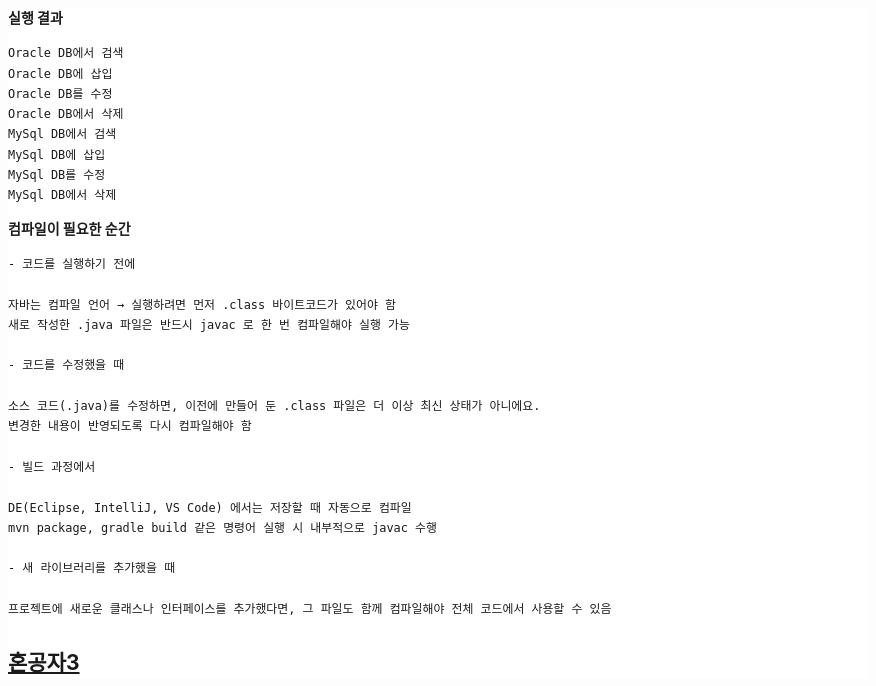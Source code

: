 **실행 결과**
```
Oracle DB에서 검색
Oracle DB에 삽입
Oracle DB를 수정
Oracle DB에서 삭제
MySql DB에서 검색
MySql DB에 삽입
MySql DB를 수정
MySql DB에서 삭제
```

**컴파일이 필요한 순간**
```
- 코드를 실행하기 전에

자바는 컴파일 언어 → 실행하려면 먼저 .class 바이트코드가 있어야 함
새로 작성한 .java 파일은 반드시 javac 로 한 번 컴파일해야 실행 가능

- 코드를 수정했을 때

소스 코드(.java)를 수정하면, 이전에 만들어 둔 .class 파일은 더 이상 최신 상태가 아니에요.
변경한 내용이 반영되도록 다시 컴파일해야 함

- 빌드 과정에서

DE(Eclipse, IntelliJ, VS Code) 에서는 저장할 때 자동으로 컴파일
mvn package, gradle build 같은 명령어 실행 시 내부적으로 javac 수행

- 새 라이브러리를 추가했을 때

프로젝트에 새로운 클래스나 인터페이스를 추가했다면, 그 파일도 함께 컴파일해야 전체 코드에서 사용할 수 있음
```
 ## [혼공자3](https://github.com/jinseonyeong087-ship-it/java-study/blob/main/%EC%A0%95%EB%A6%AC/%ED%98%BC%EA%B3%B5%EC%9E%903.md)